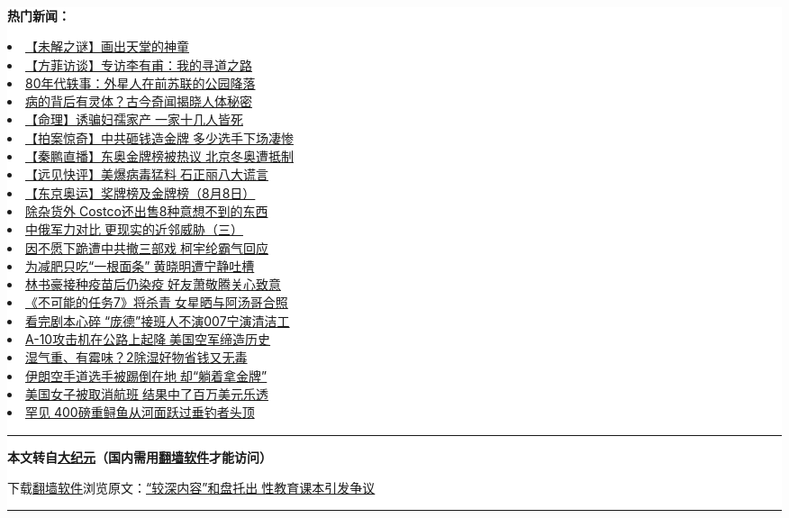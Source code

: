 <strong>热门新闻：</strong>
<li><a href="https://github.com/zklwcm3277/djy/blob/master/gb/21/8/5/n13141850.md#1">【未解之谜】画出天堂的神童</a></li>
<li><a href="https://github.com/zklwcm3277/djy/blob/master/gb/21/8/3/n13136702.md#1">【方菲访谈】专访李有甫：我的寻道之路</a></li>
<li><a href="https://github.com/zklwcm3277/djy/blob/master/gb/21/8/3/n13135482.md#1">80年代轶事：外星人在前苏联的公园降落</a></li>
<li><a href="https://github.com/zklwcm3277/djy/blob/master/gb/21/7/24/n13112797.md#1">病的背后有灵体？古今奇闻揭晓人体秘密</a></li>
<li><a href="https://github.com/zklwcm3277/djy/blob/master/gb/21/7/23/n13108844.md#1">【命理】诱骗妇孺家产 一家十几人皆死</a></li>
<li><a href="https://github.com/zklwcm3277/djy/blob/master/gb/21/8/9/n13148894.md#1">【拍案惊奇】中共砸钱造金牌 多少选手下场凄惨</a></li>
<li><a href="https://github.com/zklwcm3277/djy/blob/master/gb/21/8/9/n13150915.md#1">【秦鹏直播】东奥金牌榜被热议 北京冬奥遭抵制</a></li>
<li><a href="https://github.com/zklwcm3277/djy/blob/master/gb/21/8/9/n13150873.md#1">【远见快评】美爆病毒猛料 石正丽八大谎言</a></li>
<li><a href="https://github.com/zklwcm3277/djy/blob/master/gb/21/7/26/n13117299.md#1">【东京奥运】奖牌榜及金牌榜（8月8日）</a></li>
<li><a href="https://github.com/zklwcm3277/djy/blob/master/gb/21/8/6/n13142391.md#1">除杂货外 Costco还出售8种意想不到的东西</a></li>
<li><a href="https://github.com/zklwcm3277/djy/blob/master/gb/21/8/7/n13145076.md#1">中俄军力对比 更现实的近邻威胁（三）</a></li>
<li><a href="https://github.com/zklwcm3277/djy/blob/master/gb/21/8/7/n13146528.md#1">因不愿下跪遭中共撤三部戏 柯宇纶霸气回应</a></li>
<li><a href="https://github.com/zklwcm3277/djy/blob/master/gb/21/8/8/n13148300.md#1">为减肥只吃“一根面条” 黄晓明遭宁静吐槽</a></li>
<li><a href="https://github.com/zklwcm3277/djy/blob/master/gb/21/8/7/n13146718.md#1">林书豪接种疫苗后仍染疫 好友萧敬腾关心致意</a></li>
<li><a href="https://github.com/zklwcm3277/djy/blob/master/gb/21/8/9/n13149577.md#1">《不可能的任务7》将杀青 女星晒与阿汤哥合照</a></li>
<li><a href="https://github.com/zklwcm3277/djy/blob/master/gb/21/8/9/n13149542.md#1">看完剧本心碎 “庞德”接班人不演007宁演清洁工</a></li>
<li><a href="https://github.com/zklwcm3277/djy/blob/master/gb/21/8/7/n13145500.md#1">A-10攻击机在公路上起降 美国空军缔造历史</a></li>
<li><a href="https://github.com/zklwcm3277/djy/blob/master/gb/21/8/6/n13142761.md#1">湿气重、有霉味？2除湿好物省钱又无毒</a></li>
<li><a href="https://github.com/zklwcm3277/djy/blob/master/gb/21/8/9/n13149029.md#1">伊朗空手道选手被踢倒在地 却“躺着拿金牌”</a></li>
<li><a href="https://github.com/zklwcm3277/djy/blob/master/gb/21/8/8/n13147196.md#1">美国女子被取消航班 结果中了百万美元乐透</a></li>
<li><a href="https://github.com/zklwcm3277/djy/blob/master/gb/21/8/8/n13147903.md#1">罕见 400磅重鲟鱼从河面跃过垂钓者头顶</a></li>
<hr>

<strong>本文转自<a href="https://www.epochtimes.com">大纪元</a>（国内需用<a href="https://github.com/zklwcm3277/www/blob/master/README.md#8">翻墙软件</a>才能访问）</strong><p>下载<a href="https://github.com/zklwcm3277/www/blob/master/README.md#8">翻墙软件</a>浏览原文：<a href="https://www.epochtimes.com/gb/1/5/12/n87773.htm">“较深内容”和盘托出 性教育课本引发争议</a></p><hr>

